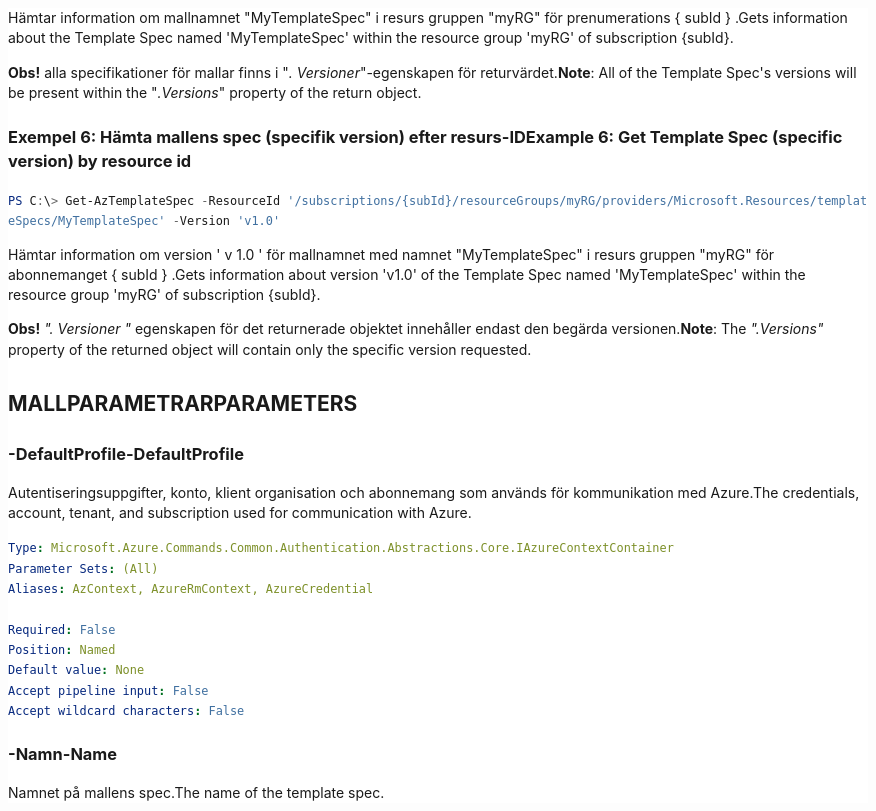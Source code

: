 <span data-ttu-id="15c0d-126">Hämtar information om mallnamnet "MyTemplateSpec" i resurs gruppen "myRG" för prenumerations \{ subId \} .</span><span class="sxs-lookup"><span data-stu-id="15c0d-126">Gets information about the Template Spec named 'MyTemplateSpec' within the resource group 'myRG' of subscription \{subId\}.</span></span>

<span data-ttu-id="15c0d-127">**Obs!** alla specifikationer för mallar finns i "*. Versioner*"-egenskapen för returvärdet.</span><span class="sxs-lookup"><span data-stu-id="15c0d-127">**Note**: All of the Template Spec's versions will be present within the "*.Versions*" property of the return object.</span></span>

### <span data-ttu-id="15c0d-128">Exempel 6: Hämta mallens spec (specifik version) efter resurs-ID</span><span class="sxs-lookup"><span data-stu-id="15c0d-128">Example 6: Get Template Spec (specific version) by resource id</span></span>
```powershell
PS C:\> Get-AzTemplateSpec -ResourceId '/subscriptions/{subId}/resourceGroups/myRG/providers/Microsoft.Resources/templateSpecs/MyTemplateSpec' -Version 'v1.0'
```

<span data-ttu-id="15c0d-129">Hämtar information om version ' v 1.0 ' för mallnamnet med namnet "MyTemplateSpec" i resurs gruppen "myRG" för abonnemanget \{ subId \} .</span><span class="sxs-lookup"><span data-stu-id="15c0d-129">Gets information about version 'v1.0' of the Template Spec named 'MyTemplateSpec' within the resource group 'myRG' of subscription \{subId\}.</span></span>

<span data-ttu-id="15c0d-130">**Obs!** *". Versioner "* egenskapen för det returnerade objektet innehåller endast den begärda versionen.</span><span class="sxs-lookup"><span data-stu-id="15c0d-130">**Note**: The *".Versions"* property of the returned object will contain only the specific version requested.</span></span>

## <span data-ttu-id="15c0d-131">MALLPARAMETRAR</span><span class="sxs-lookup"><span data-stu-id="15c0d-131">PARAMETERS</span></span>

### <span data-ttu-id="15c0d-132">-DefaultProfile</span><span class="sxs-lookup"><span data-stu-id="15c0d-132">-DefaultProfile</span></span>
<span data-ttu-id="15c0d-133">Autentiseringsuppgifter, konto, klient organisation och abonnemang som används för kommunikation med Azure.</span><span class="sxs-lookup"><span data-stu-id="15c0d-133">The credentials, account, tenant, and subscription used for communication with Azure.</span></span>

```yaml
Type: Microsoft.Azure.Commands.Common.Authentication.Abstractions.Core.IAzureContextContainer
Parameter Sets: (All)
Aliases: AzContext, AzureRmContext, AzureCredential

Required: False
Position: Named
Default value: None
Accept pipeline input: False
Accept wildcard characters: False
```

### <span data-ttu-id="15c0d-134">-Namn</span><span class="sxs-lookup"><span data-stu-id="15c0d-134">-Name</span></span>
<span data-ttu-id="15c0d-135">Namnet på mallens spec.</span><span class="sxs-lookup"><span data-stu-id="15c0d-135">The name of the template spec.</span></span>
